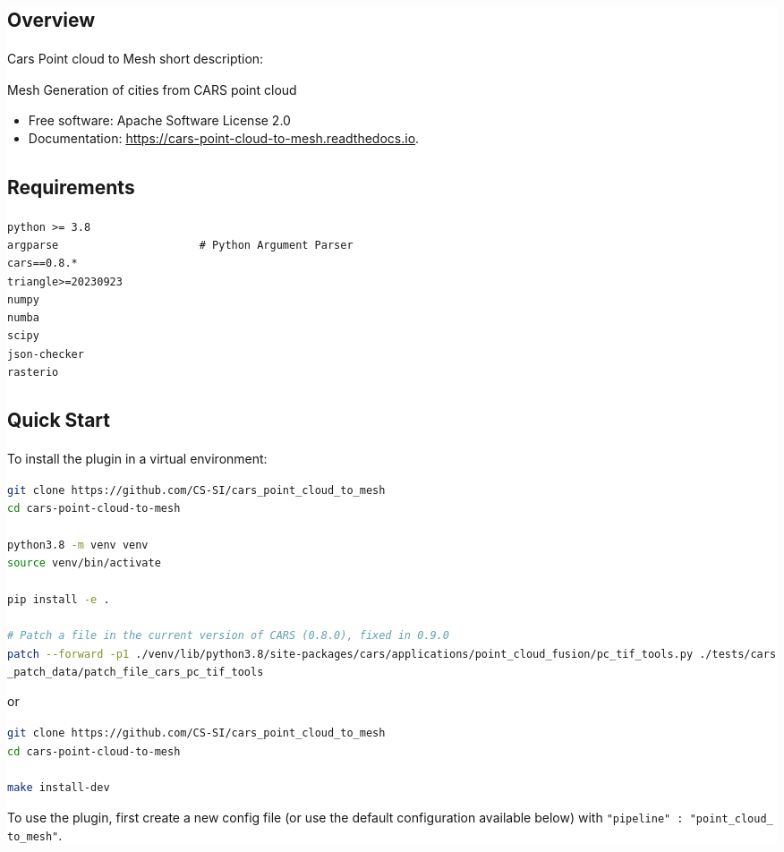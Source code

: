 ## Overview

Cars Point cloud to Mesh short description:

Mesh Generation of cities from CARS point cloud

* Free software: Apache Software License 2.0
* Documentation: https://cars-point-cloud-to-mesh.readthedocs.io.


## Requirements

    python >= 3.8
    argparse                      # Python Argument Parser
    cars==0.8.*
    triangle>=20230923
    numpy
    numba
    scipy
    json-checker
    rasterio

## Quick Start

To install the plugin in a virtual environment:

```bash
git clone https://github.com/CS-SI/cars_point_cloud_to_mesh
cd cars-point-cloud-to-mesh

python3.8 -m venv venv
source venv/bin/activate

pip install -e .

# Patch a file in the current version of CARS (0.8.0), fixed in 0.9.0
patch --forward -p1 ./venv/lib/python3.8/site-packages/cars/applications/point_cloud_fusion/pc_tif_tools.py ./tests/cars_patch_data/patch_file_cars_pc_tif_tools


```

or 

```bash
git clone https://github.com/CS-SI/cars_point_cloud_to_mesh
cd cars-point-cloud-to-mesh

make install-dev

```

To use the plugin, first create a new config file (or use the default configuration available below) with `"pipeline" : "point_cloud_to_mesh"`. 
